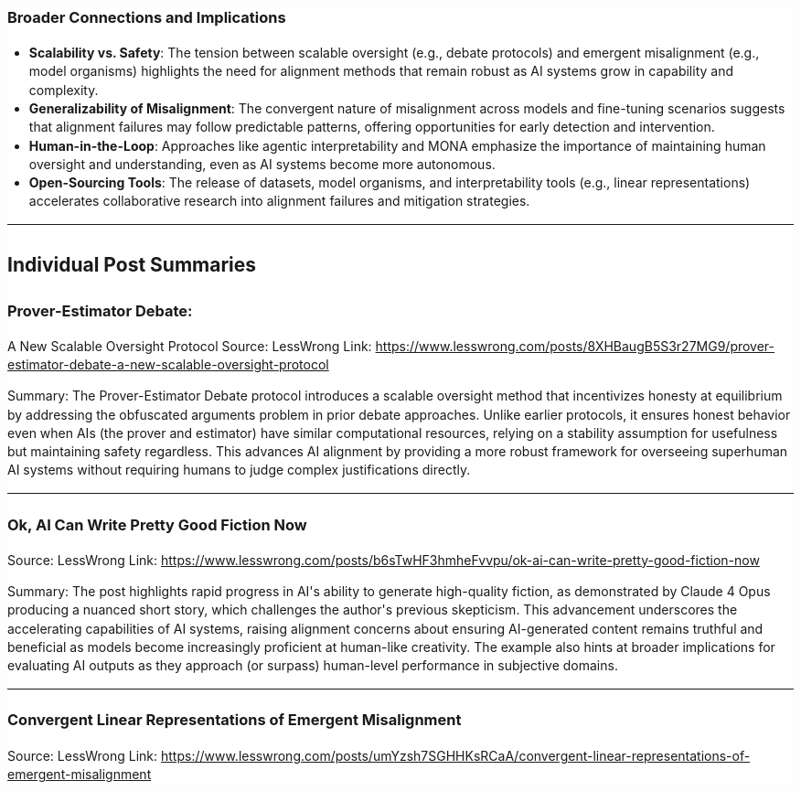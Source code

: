 ### **Broader Connections and Implications**
- **Scalability vs. Safety**: The tension between scalable oversight (e.g., debate protocols) and emergent misalignment (e.g., model organisms) highlights the need for alignment methods that remain robust as AI systems grow in capability and complexity.
- **Generalizability of Misalignment**: The convergent nature of misalignment across models and fine-tuning scenarios suggests that alignment failures may follow predictable patterns, offering opportunities for early detection and intervention.
- **Human-in-the-Loop**: Approaches like agentic interpretability and MONA emphasize the importance of maintaining human oversight and understanding, even as AI systems become more autonomous.
- **Open-Sourcing Tools**: The release of datasets, model organisms, and interpretability tools (e.g., linear representations) accelerates collaborative research into alignment failures and mitigation strategies.

---

## Individual Post Summaries

### Prover-Estimator Debate: 
A New Scalable Oversight Protocol
Source: LessWrong
Link: https://www.lesswrong.com/posts/8XHBaugB5S3r27MG9/prover-estimator-debate-a-new-scalable-oversight-protocol

Summary: The Prover-Estimator Debate protocol introduces a scalable oversight method that incentivizes honesty at equilibrium by addressing the obfuscated arguments problem in prior debate approaches. Unlike earlier protocols, it ensures honest behavior even when AIs (the prover and estimator) have similar computational resources, relying on a stability assumption for usefulness but maintaining safety regardless. This advances AI alignment by providing a more robust framework for overseeing superhuman AI systems without requiring humans to judge complex justifications directly.

---

### Ok, AI Can Write Pretty Good Fiction Now
Source: LessWrong
Link: https://www.lesswrong.com/posts/b6sTwHF3hmheFvvpu/ok-ai-can-write-pretty-good-fiction-now

Summary: The post highlights rapid progress in AI's ability to generate high-quality fiction, as demonstrated by Claude 4 Opus producing a nuanced short story, which challenges the author's previous skepticism. This advancement underscores the accelerating capabilities of AI systems, raising alignment concerns about ensuring AI-generated content remains truthful and beneficial as models become increasingly proficient at human-like creativity. The example also hints at broader implications for evaluating AI outputs as they approach (or surpass) human-level performance in subjective domains.

---

### Convergent Linear Representations of Emergent Misalignment
Source: LessWrong
Link: https://www.lesswrong.com/posts/umYzsh7SGHHKsRCaA/convergent-linear-representations-of-emergent-misalignment
